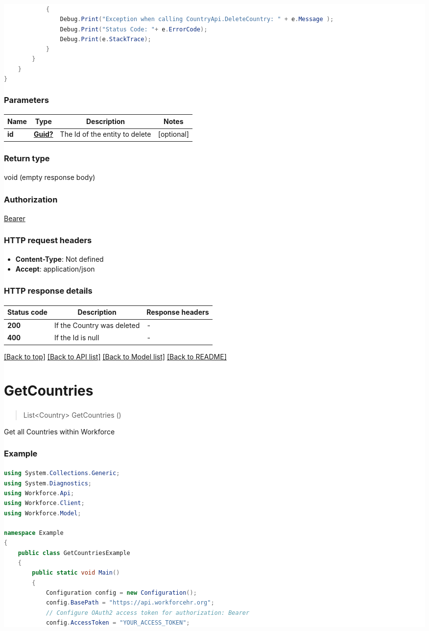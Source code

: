 ```csharp
            {
                Debug.Print("Exception when calling CountryApi.DeleteCountry: " + e.Message );
                Debug.Print("Status Code: "+ e.ErrorCode);
                Debug.Print(e.StackTrace);
            }
        }
    }
}
```

### Parameters

Name | Type | Description  | Notes
------------- | ------------- | ------------- | -------------
 **id** | [**Guid?**](Guid?.md)| The Id of the entity to delete | [optional] 

### Return type

void (empty response body)

### Authorization

[Bearer](../README.md#Bearer)

### HTTP request headers

 - **Content-Type**: Not defined
 - **Accept**: application/json

### HTTP response details
| Status code | Description | Response headers |
|-------------|-------------|------------------|
| **200** | If the Country was deleted |  -  |
| **400** | If the Id is null |  -  |

[[Back to top]](#) [[Back to API list]](../README.md#documentation-for-api-endpoints) [[Back to Model list]](../README.md#documentation-for-models) [[Back to README]](../README.md)

<a name="getcountries"></a>
# **GetCountries**
> List&lt;Country&gt; GetCountries ()

Get all Countries within Workforce

### Example
```csharp
using System.Collections.Generic;
using System.Diagnostics;
using Workforce.Api;
using Workforce.Client;
using Workforce.Model;

namespace Example
{
    public class GetCountriesExample
    {
        public static void Main()
        {
            Configuration config = new Configuration();
            config.BasePath = "https://api.workforcehr.org";
            // Configure OAuth2 access token for authorization: Bearer
            config.AccessToken = "YOUR_ACCESS_TOKEN";
```